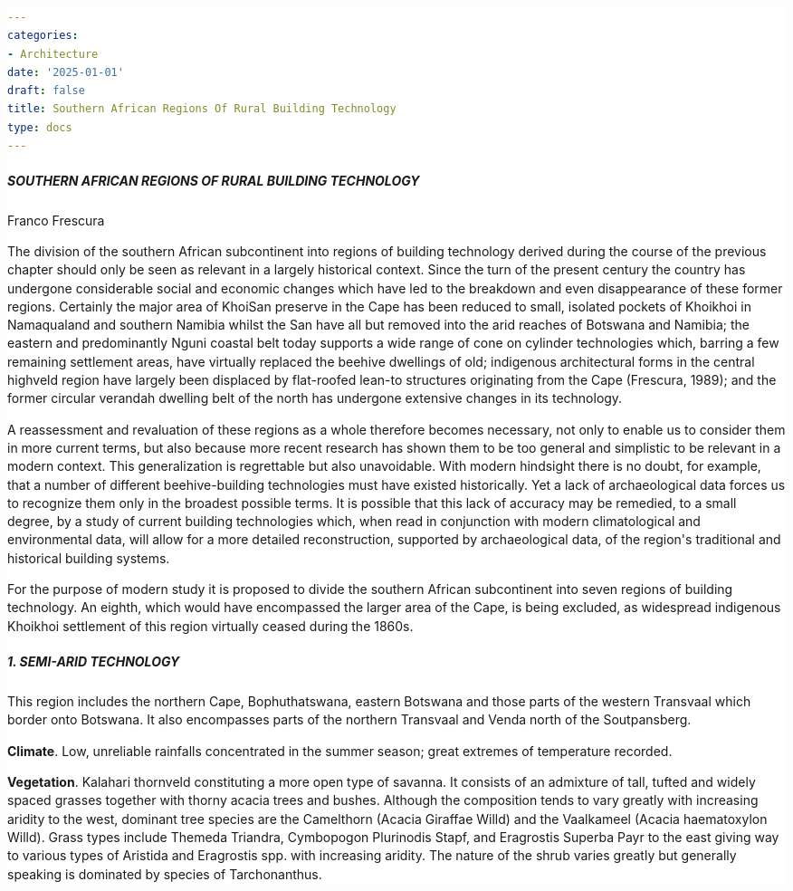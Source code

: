 ```yaml
---
categories:
- Architecture
date: '2025-01-01'
draft: false
title: Southern African Regions Of Rural Building Technology
type: docs
---
```


##### SOUTHERN AFRICAN REGIONS OF RURAL BUILDING TECHNOLOGY

Franco Frescura

The division of the southern African subcontinent into regions of building technology derived during the course of the previous chapter should only be seen as relevant in a largely historical context. Since the turn of the present century the country has undergone considerable social and economic changes which have led to the breakdown and even disappearance of these former regions. Certainly the major area of KhoiSan preserve in the Cape has been reduced to small, isolated pockets of Khoikhoi in Namaqualand and southern Namibia whilst the San have all but removed into the arid reaches of Botswana and Namibia; the eastern and predominantly Nguni coastal belt today supports a wide range of cone on cylinder technologies which, barring a few remaining settlement areas, have virtually replaced the beehive dwellings of old; indigenous architectural forms in the central highveld region have largely been displaced by flat-roofed lean-to structures originating from the Cape (Frescura, 1989); and the former circular verandah dwelling belt of the north has undergone extensive changes in its technology.

A reassessment and revaluation of these regions as a whole therefore becomes necessary, not only to enable us to consider them in more current terms, but also because more recent research has shown them to be too general and simplistic to be relevant in a modern context. This generalization is regrettable but also unavoidable. With modern hindsight there is no doubt, for example, that a number of different beehive-building technologies must have existed historically. Yet a lack of archaeological data forces us to recognize them only in the broadest possible terms. It is possible that this lack of accuracy may be remedied, to a small degree, by a study of current building technologies which, when read in conjunction with modern climatological and environmental data, will allow for a more detailed reconstruction, supported by archaeological data, of the region's traditional and historical building systems.

For the purpose of modern study it is proposed to divide the southern African subcontinent into seven regions of building technology. An eighth, which would have encompassed the larger area of the Cape, is being excluded, as widespread indigenous Khoikhoi settlement of this region virtually ceased during the 1860s.

##### 1\. SEMI-ARID TECHNOLOGY

This region includes the northern Cape, Bophuthatswana, eastern Botswana and those parts of the western Transvaal which border onto Botswana. It also encompasses parts of the northern Transvaal and Venda north of the Soutpansberg.

**Climate**. Low, unreliable rainfalls concentrated in the summer season; great extremes of temperature recorded.

**Vegetation**. Kalahari thornveld constituting a more open type of savanna. It consists of an admixture of tall, tufted and widely spaced grasses together with thorny acacia trees and bushes. Although the composition tends to vary greatly with increasing aridity to the west, dominant tree species are the Camelthorn (Acacia Giraffae Willd) and the Vaalkameel (Acacia haematoxylon Willd). Grass types include Themeda Triandra, Cymbopogon Plurinodis Stapf, and Eragrostis Superba Payr to the east giving way to various types of Aristida and Eragrostis spp. with increasing aridity. The nature of the shrub varies greatly but generally speaking is dominated by species of Tarchonanthus.
